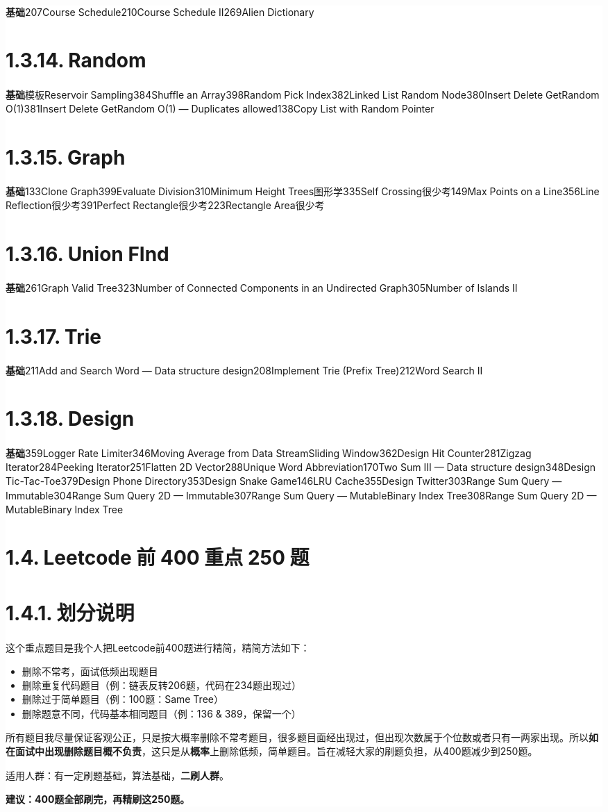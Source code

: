 **基础**207Course Schedule210Course Schedule II269Alien Dictionary

# 1.3.14. Random

**基础**模板Reservoir Sampling384Shuffle an Array398Random Pick Index382Linked List Random Node380Insert Delete GetRandom O(1)381Insert Delete GetRandom O(1) — Duplicates allowed138Copy List with Random Pointer

# 1.3.15. Graph

**基础**133Clone Graph399Evaluate Division310Minimum Height Trees图形学335Self Crossing很少考149Max Points on a Line356Line Reflection很少考391Perfect Rectangle很少考223Rectangle Area很少考

# 1.3.16. Union FInd

**基础**261Graph Valid Tree323Number of Connected Components in an Undirected Graph305Number of Islands II

# 1.3.17. Trie

**基础**211Add and Search Word — Data structure design208Implement Trie (Prefix Tree)212Word Search II

# 1.3.18. Design

**基础**359Logger Rate Limiter346Moving Average from Data StreamSliding Window362Design Hit Counter281Zigzag Iterator284Peeking Iterator251Flatten 2D Vector288Unique Word Abbreviation170Two Sum III — Data structure design348Design Tic-Tac-Toe379Design Phone Directory353Design Snake Game146LRU Cache355Design Twitter303Range Sum Query — Immutable304Range Sum Query 2D — Immutable307Range Sum Query — MutableBinary Index Tree308Range Sum Query 2D — MutableBinary Index Tree

# 1.4. Leetcode 前 400 重点 250 题

# 1.4.1. 划分说明

这个重点题目是我个人把Leetcode前400题进行精简，精简方法如下：

* 删除不常考，面试低频出现题目
* 删除重复代码题目（例：链表反转206题，代码在234题出现过）
* 删除过于简单题目（例：100题：Same Tree）
* 删除题意不同，代码基本相同题目（例：136 & 389，保留一个）

所有题目我尽量保证客观公正，只是按大概率删除不常考题目，很多题目面经出现过，但出现次数属于个位数或者只有一两家出现。所以**如在面试中出现删除题目概不负责**，这只是从**概率**上删除低频，简单题目。旨在减轻大家的刷题负担，从400题减少到250题。

适用人群：有一定刷题基础，算法基础，**二刷人群**。

**建议：400题全部刷完，再精刷这250题。**

